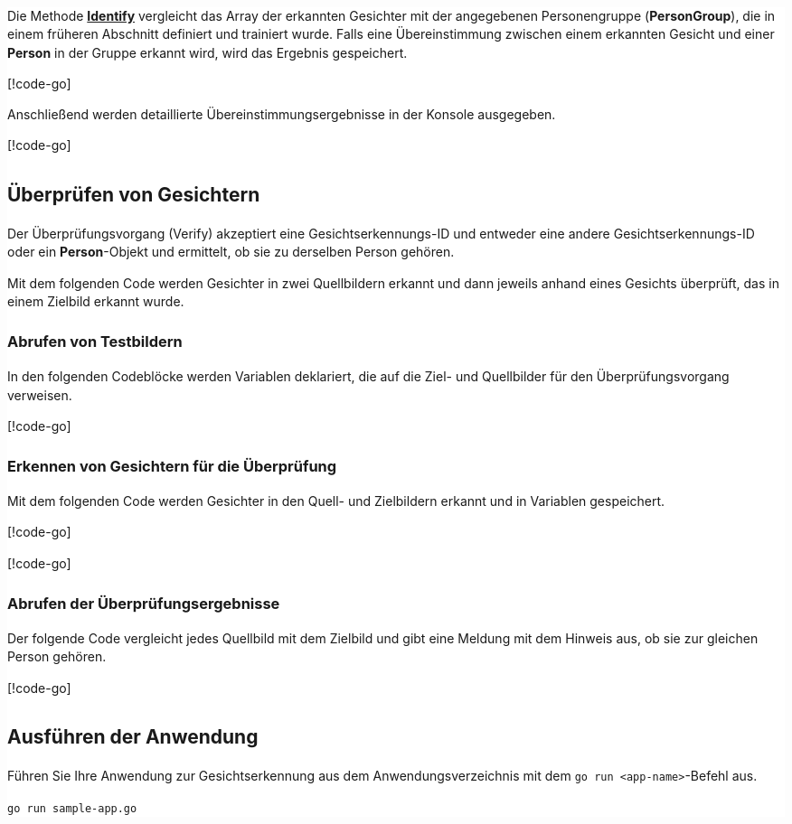 Die Methode **[Identify](https://godoc.org/github.com/Azure/azure-sdk-for-go/services/cognitiveservices/v1.0/face#Client.Identify)** vergleicht das Array der erkannten Gesichter mit der angegebenen Personengruppe (**PersonGroup**), die in einem früheren Abschnitt definiert und trainiert wurde. Falls eine Übereinstimmung zwischen einem erkannten Gesicht und einer **Person** in der Gruppe erkannt wird, wird das Ergebnis gespeichert.

[!code-go[](~/cognitive-services-quickstart-code/go/Face/FaceQuickstart.go?name=snippet_id)]

Anschließend werden detaillierte Übereinstimmungsergebnisse in der Konsole ausgegeben.

[!code-go[](~/cognitive-services-quickstart-code/go/Face/FaceQuickstart.go?name=snippet_id_print)]


## <a name="verify-faces"></a>Überprüfen von Gesichtern

Der Überprüfungsvorgang (Verify) akzeptiert eine Gesichtserkennungs-ID und entweder eine andere Gesichtserkennungs-ID oder ein **Person**-Objekt und ermittelt, ob sie zu derselben Person gehören.

Mit dem folgenden Code werden Gesichter in zwei Quellbildern erkannt und dann jeweils anhand eines Gesichts überprüft, das in einem Zielbild erkannt wurde.

### <a name="get-test-images"></a>Abrufen von Testbildern

In den folgenden Codeblöcke werden Variablen deklariert, die auf die Ziel- und Quellbilder für den Überprüfungsvorgang verweisen.

[!code-go[](~/cognitive-services-quickstart-code/go/Face/FaceQuickstart.go?name=snippet_ver_images)]

### <a name="detect-faces-for-verification"></a>Erkennen von Gesichtern für die Überprüfung

Mit dem folgenden Code werden Gesichter in den Quell- und Zielbildern erkannt und in Variablen gespeichert.

[!code-go[](~/cognitive-services-quickstart-code/go/Face/FaceQuickstart.go?name=snippet_ver_detect_source)]

[!code-go[](~/cognitive-services-quickstart-code/go/Face/FaceQuickstart.go?name=snippet_ver_detect_target)]

### <a name="get-verification-results"></a>Abrufen der Überprüfungsergebnisse

Der folgende Code vergleicht jedes Quellbild mit dem Zielbild und gibt eine Meldung mit dem Hinweis aus, ob sie zur gleichen Person gehören.

[!code-go[](~/cognitive-services-quickstart-code/go/Face/FaceQuickstart.go?name=snippet_ver)]

## <a name="run-the-application"></a>Ausführen der Anwendung

Führen Sie Ihre Anwendung zur Gesichtserkennung aus dem Anwendungsverzeichnis mit dem `go run <app-name>`-Befehl aus.

```bash
go run sample-app.go
```
